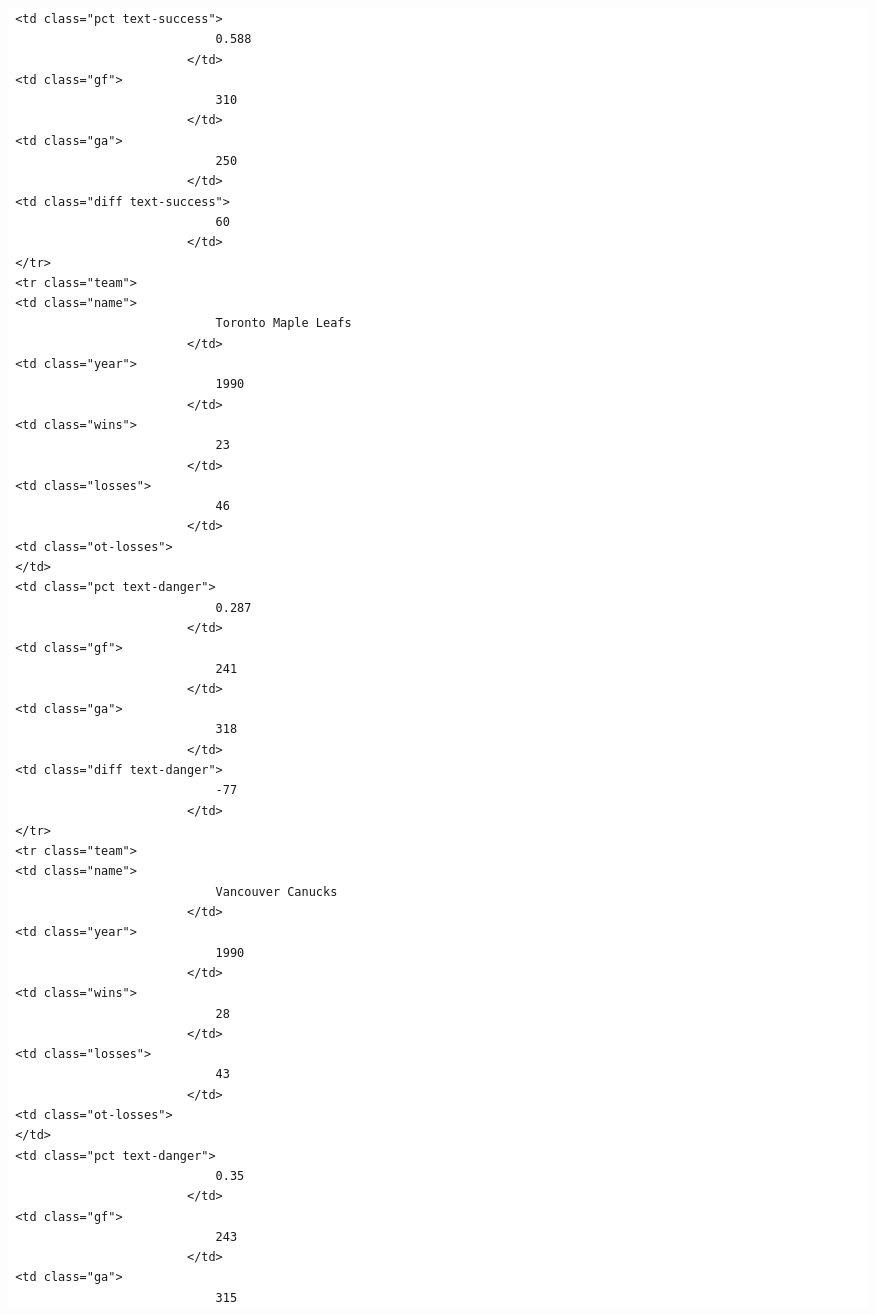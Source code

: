      <td class="pct text-success">
                                 0.588
                             </td>
     <td class="gf">
                                 310
                             </td>
     <td class="ga">
                                 250
                             </td>
     <td class="diff text-success">
                                 60
                             </td>
     </tr>
     <tr class="team">
     <td class="name">
                                 Toronto Maple Leafs
                             </td>
     <td class="year">
                                 1990
                             </td>
     <td class="wins">
                                 23
                             </td>
     <td class="losses">
                                 46
                             </td>
     <td class="ot-losses">
     </td>
     <td class="pct text-danger">
                                 0.287
                             </td>
     <td class="gf">
                                 241
                             </td>
     <td class="ga">
                                 318
                             </td>
     <td class="diff text-danger">
                                 -77
                             </td>
     </tr>
     <tr class="team">
     <td class="name">
                                 Vancouver Canucks
                             </td>
     <td class="year">
                                 1990
                             </td>
     <td class="wins">
                                 28
                             </td>
     <td class="losses">
                                 43
                             </td>
     <td class="ot-losses">
     </td>
     <td class="pct text-danger">
                                 0.35
                             </td>
     <td class="gf">
                                 243
                             </td>
     <td class="ga">
                                 315